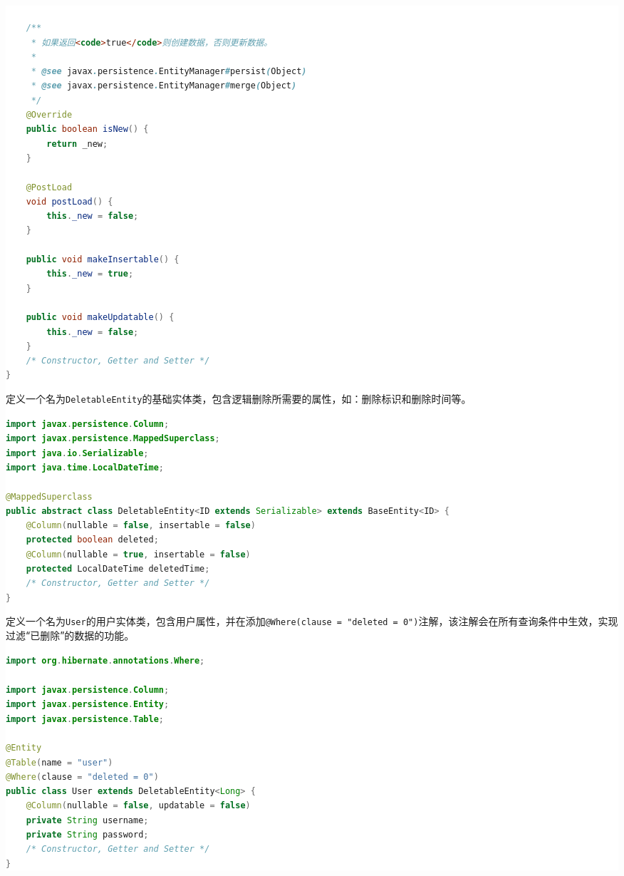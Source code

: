 ```java

    /**
     * 如果返回<code>true</code>则创建数据，否则更新数据。
     *
     * @see javax.persistence.EntityManager#persist(Object)
     * @see javax.persistence.EntityManager#merge(Object)
     */
    @Override
    public boolean isNew() {
        return _new;
    }

    @PostLoad
    void postLoad() {
        this._new = false;
    }

    public void makeInsertable() {
        this._new = true;
    }

    public void makeUpdatable() {
        this._new = false;
    }
    /* Constructor, Getter and Setter */
}
```

定义一个名为`DeletableEntity`的基础实体类，包含逻辑删除所需要的属性，如：删除标识和删除时间等。

```java
import javax.persistence.Column;
import javax.persistence.MappedSuperclass;
import java.io.Serializable;
import java.time.LocalDateTime;

@MappedSuperclass
public abstract class DeletableEntity<ID extends Serializable> extends BaseEntity<ID> {
    @Column(nullable = false, insertable = false)
    protected boolean deleted;
    @Column(nullable = true, insertable = false)
    protected LocalDateTime deletedTime;
    /* Constructor, Getter and Setter */
}
```

定义一个名为`User`的用户实体类，包含用户属性，并在添加`@Where(clause = "deleted = 0")`注解，该注解会在所有查询条件中生效，实现过滤“已删除”的数据的功能。

```java
import org.hibernate.annotations.Where;

import javax.persistence.Column;
import javax.persistence.Entity;
import javax.persistence.Table;

@Entity
@Table(name = "user")
@Where(clause = "deleted = 0")
public class User extends DeletableEntity<Long> {
    @Column(nullable = false, updatable = false)
    private String username;
    private String password;
    /* Constructor, Getter and Setter */
}
```
